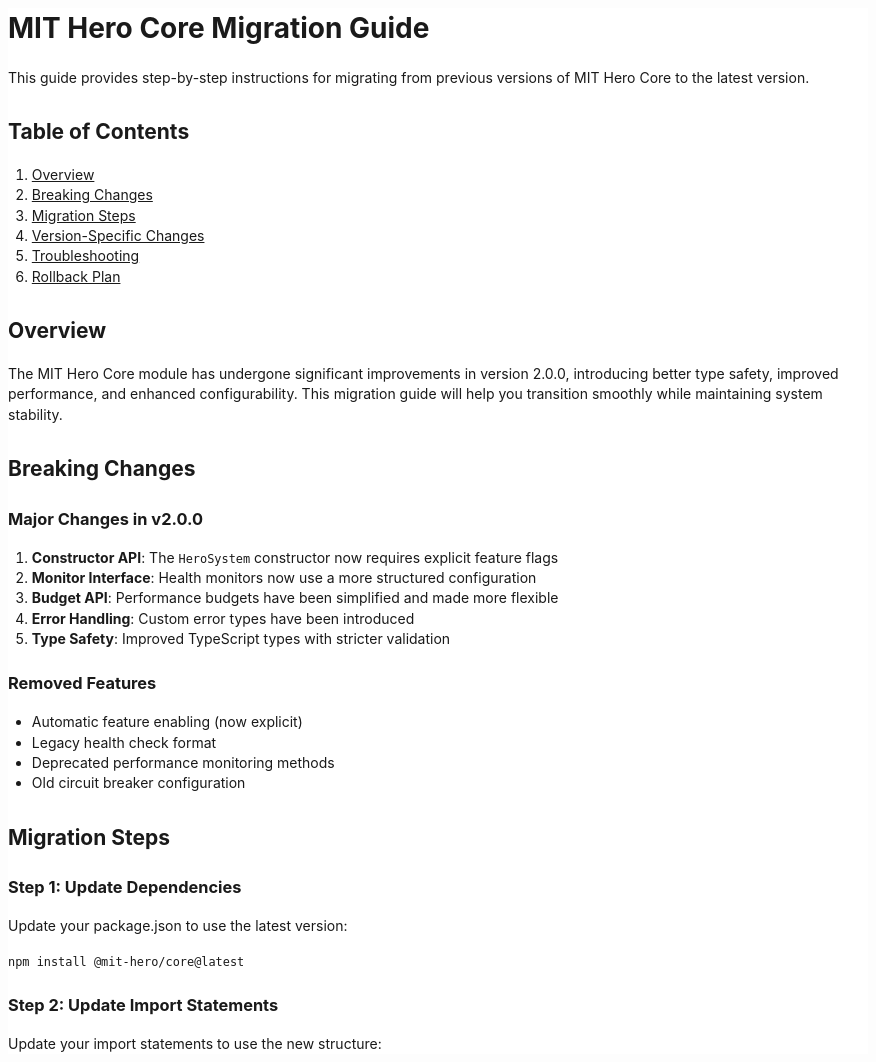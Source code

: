 # MIT Hero Core Migration Guide

This guide provides step-by-step instructions for migrating from previous versions of MIT Hero Core to the latest version.

## Table of Contents

1. [Overview](#overview)
2. [Breaking Changes](#breaking-changes)
3. [Migration Steps](#migration-steps)
4. [Version-Specific Changes](#version-specific-changes)
5. [Troubleshooting](#troubleshooting)
6. [Rollback Plan](#rollback-plan)

## Overview

The MIT Hero Core module has undergone significant improvements in version 2.0.0, introducing better type safety, improved performance, and enhanced configurability. This migration guide will help you transition smoothly while maintaining system stability.

## Breaking Changes

### Major Changes in v2.0.0

1. **Constructor API**: The `HeroSystem` constructor now requires explicit feature flags
2. **Monitor Interface**: Health monitors now use a more structured configuration
3. **Budget API**: Performance budgets have been simplified and made more flexible
4. **Error Handling**: Custom error types have been introduced
5. **Type Safety**: Improved TypeScript types with stricter validation

### Removed Features

- Automatic feature enabling (now explicit)
- Legacy health check format
- Deprecated performance monitoring methods
- Old circuit breaker configuration

## Migration Steps

### Step 1: Update Dependencies

Update your package.json to use the latest version:

```bash
npm install @mit-hero/core@latest
```

### Step 2: Update Import Statements

Update your import statements to use the new structure:
